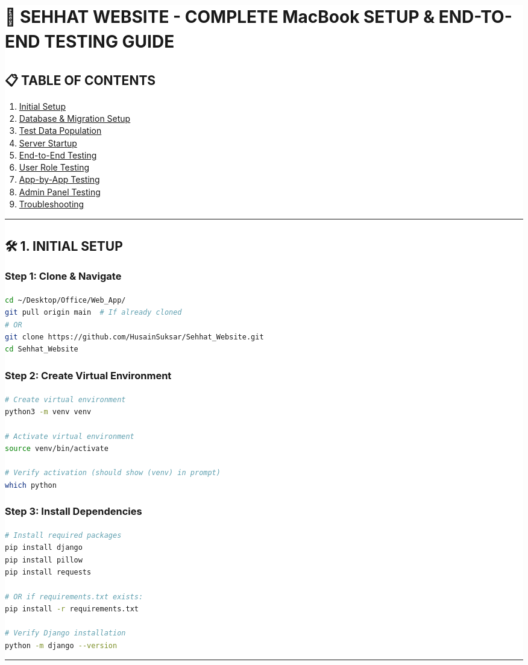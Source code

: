 # 🚀 **SEHHAT WEBSITE - COMPLETE MacBook SETUP & END-TO-END TESTING GUIDE**

## 📋 **TABLE OF CONTENTS**
1. [Initial Setup](#initial-setup)
2. [Database & Migration Setup](#database--migration-setup)
3. [Test Data Population](#test-data-population)
4. [Server Startup](#server-startup)
5. [End-to-End Testing](#end-to-end-testing)
6. [User Role Testing](#user-role-testing)
7. [App-by-App Testing](#app-by-app-testing)
8. [Admin Panel Testing](#admin-panel-testing)
9. [Troubleshooting](#troubleshooting)

---

## 🛠️ **1. INITIAL SETUP**

### **Step 1: Clone & Navigate**
```bash
cd ~/Desktop/Office/Web_App/
git pull origin main  # If already cloned
# OR
git clone https://github.com/HusainSuksar/Sehhat_Website.git
cd Sehhat_Website
```

### **Step 2: Create Virtual Environment**
```bash
# Create virtual environment
python3 -m venv venv

# Activate virtual environment
source venv/bin/activate

# Verify activation (should show (venv) in prompt)
which python
```

### **Step 3: Install Dependencies**
```bash
# Install required packages
pip install django
pip install pillow
pip install requests

# OR if requirements.txt exists:
pip install -r requirements.txt

# Verify Django installation
python -m django --version
```

---